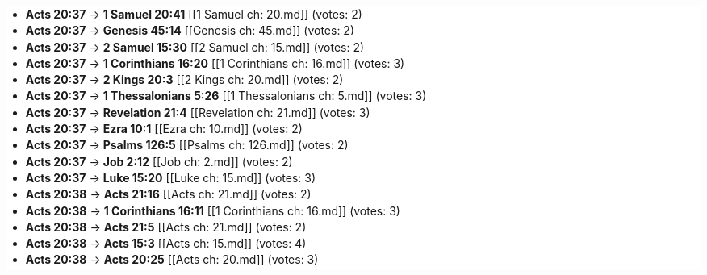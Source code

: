 - **Acts 20:37** → **1 Samuel 20:41** [[1 Samuel ch: 20.md]] (votes: 2)
- **Acts 20:37** → **Genesis 45:14** [[Genesis ch: 45.md]] (votes: 2)
- **Acts 20:37** → **2 Samuel 15:30** [[2 Samuel ch: 15.md]] (votes: 2)
- **Acts 20:37** → **1 Corinthians 16:20** [[1 Corinthians ch: 16.md]] (votes: 3)
- **Acts 20:37** → **2 Kings 20:3** [[2 Kings ch: 20.md]] (votes: 2)
- **Acts 20:37** → **1 Thessalonians 5:26** [[1 Thessalonians ch: 5.md]] (votes: 3)
- **Acts 20:37** → **Revelation 21:4** [[Revelation ch: 21.md]] (votes: 3)
- **Acts 20:37** → **Ezra 10:1** [[Ezra ch: 10.md]] (votes: 2)
- **Acts 20:37** → **Psalms 126:5** [[Psalms ch: 126.md]] (votes: 2)
- **Acts 20:37** → **Job 2:12** [[Job ch: 2.md]] (votes: 2)
- **Acts 20:37** → **Luke 15:20** [[Luke ch: 15.md]] (votes: 3)
- **Acts 20:38** → **Acts 21:16** [[Acts ch: 21.md]] (votes: 2)
- **Acts 20:38** → **1 Corinthians 16:11** [[1 Corinthians ch: 16.md]] (votes: 3)
- **Acts 20:38** → **Acts 21:5** [[Acts ch: 21.md]] (votes: 2)
- **Acts 20:38** → **Acts 15:3** [[Acts ch: 15.md]] (votes: 4)
- **Acts 20:38** → **Acts 20:25** [[Acts ch: 20.md]] (votes: 3)
